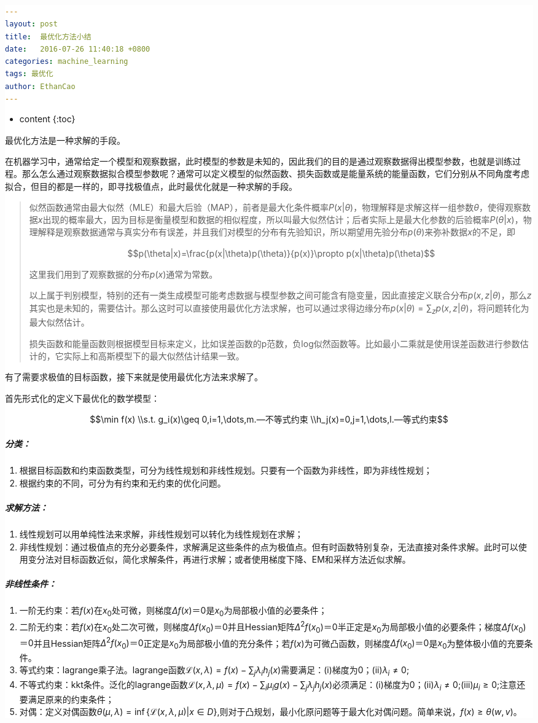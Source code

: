 ```yaml
---
layout: post
title:  最优化方法小结
date:   2016-07-26 11:40:18 +0800
categories: machine_learning
tags: 最优化
author: EthanCao
---
```


* content
{:toc}






最优化方法是一种求解的手段。

在机器学习中，通常给定一个模型和观察数据，此时模型的参数是未知的，因此我们的目的是通过观察数据得出模型参数，也就是训练过程。那么怎么通过观察数据拟合模型参数呢？通常可以定义模型的似然函数、损失函数或是能量系统的能量函数，它们分别从不同角度考虑拟合，但目的都是一样的，即寻找极值点，此时最优化就是一种求解的手段。

> 似然函数通常由最大似然（MLE）和最大后验（MAP），前者是最大化条件概率$P(x|\theta)$，物理解释是求解这样一组参数$\theta$，使得观察数据$x$出现的概率最大，因为目标是衡量模型和数据的相似程度，所以叫最大似然估计；后者实际上是最大化参数的后验概率$P(\theta|x)$，物理解释是观察数据通常与真实分布有误差，并且我们对模型的分布有先验知识，所以期望用先验分布$p(\theta)$来弥补数据$x$的不足，即
>
> $$p(\theta|x)=\frac{p(x|\theta)p(\theta)}{p(x)}\propto p(x|\theta)p(\theta)$$
>
> 这里我们用到了观察数据的分布$p(x)$通常为常数。
>
> 以上属于判别模型，特别的还有一类生成模型可能考虑数据与模型参数之间可能含有隐变量，因此直接定义联合分布$p(x,z|\theta)$，那么$z$其实也是未知的，需要估计。那么这时可以直接使用最优化方法求解，也可以通过求得边缘分布$p(x|\theta)=\sum_z p(x,z|\theta)$，将问题转化为最大似然估计。
>
> 损失函数和能量函数则根据模型目标来定义，比如误差函数的p范数，负log似然函数等。比如最小二乘就是使用误差函数进行参数估计的，它实际上和高斯模型下的最大似然估计结果一致。

有了需要求极值的目标函数，接下来就是使用最优化方法来求解了。

首先形式化的定义下最优化的数学模型：

$$\min f(x) \\s.t. g_i(x)\geq 0,i=1,\dots,m.—不等式约束 \\h_j(x)=0,j=1,\dots,l.—等式约束$$

##### 分类：

1. 根据目标函数和约束函数类型，可分为线性规划和非线性规划。只要有一个函数为非线性，即为非线性规划；
2. 根据约束的不同，可分为有约束和无约束的优化问题。

##### 求解方法：

1. 线性规划可以用单纯性法来求解，非线性规划可以转化为线性规划在求解；
2. 非线性规划：通过极值点的充分必要条件，求解满足这些条件的点为极值点。但有时函数特别复杂，无法直接对条件求解。此时可以使用变分法对目标函数近似，简化求解条件，再进行求解；或者使用梯度下降、EM和采样方法近似求解。

##### 非线性条件：

1. 一阶无约束：若$f(x)$在$x_0$处可微，则梯度$\Delta f(x)＝0$是$x_0$为局部极小值的必要条件；
2. 二阶无约束：若$f(x)$在$x_0$处二次可微，则梯度$\Delta f(x_0)＝0$并且Hessian矩阵$\Delta^2 f(x_0)＝0$半正定是$x_0$为局部极小值的必要条件；梯度$\Delta f(x_0)＝0$并且Hessian矩阵$\Delta^2 f(x_0)＝0$正定是$x_0$为局部极小值的充分条件；若$f(x)$为可微凸函数，则梯度$\Delta f(x_0)＝0$是$x_0$为整体极小值的充要条件。
3. 等式约束：lagrange乘子法。lagrange函数$\mathcal{L}(x,\lambda)=f(x)-\sum_j\lambda_ih_j(x)$需要满足：(i)梯度为0；(ii)$\lambda_i\neq 0$;
4. 不等式约束：kkt条件。泛化的lagrange函数$\mathcal{L}(x,\lambda,\mu)=f(x)-\sum_i\mu_ig(x)-\sum_j\lambda_jh_j(x)$必须满足：(i)梯度为0；(ii)$\lambda_i\neq 0$;(iii)$\mu_i\geq 0$;注意还要满足原来的约束条件；
5. 对偶：定义对偶函数$\theta(\mu,\lambda)=\inf\{\mathcal{L}(x,\lambda,\mu)|x \in D\}$,则对于凸规划，最小化原问题等于最大化对偶问题。简单来说，$f(x)\geq \theta(w,v)$。
